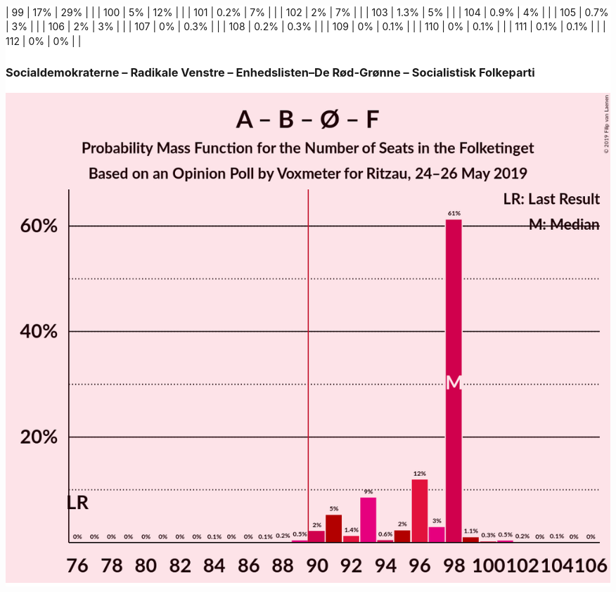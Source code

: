 | 99 | 17% | 29% |  |
| 100 | 5% | 12% |  |
| 101 | 0.2% | 7% |  |
| 102 | 2% | 7% |  |
| 103 | 1.3% | 5% |  |
| 104 | 0.9% | 4% |  |
| 105 | 0.7% | 3% |  |
| 106 | 2% | 3% |  |
| 107 | 0% | 0.3% |  |
| 108 | 0.2% | 0.3% |  |
| 109 | 0% | 0.1% |  |
| 110 | 0% | 0.1% |  |
| 111 | 0.1% | 0.1% |  |
| 112 | 0% | 0% |  |

### Socialdemokraterne – Radikale Venstre – Enhedslisten–De Rød-Grønne – Socialistisk Folkeparti

![Graph with seats probability mass function not yet produced](2019-05-26-Voxmeter-coalitions-seats-pmf-a–b–ø–f.png "Seats Probability Mass Function")